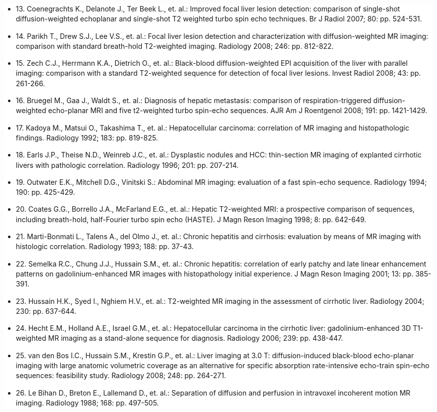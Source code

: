 
- 13\. Coenegrachts K., Delanote J., Ter Beek L., et. al.: Improved focal liver lesion detection: comparison of single-shot diffusion-weighted echoplanar and single-shot T2 weighted turbo spin echo techniques. Br J Radiol 2007; 80: pp. 524-531.


- 14\. Parikh T., Drew S.J., Lee V.S., et. al.: Focal liver lesion detection and characterization with diffusion-weighted MR imaging: comparison with standard breath-hold T2-weighted imaging. Radiology 2008; 246: pp. 812-822.


- 15\. Zech C.J., Herrmann K.A., Dietrich O., et. al.: Black-blood diffusion-weighted EPI acquisition of the liver with parallel imaging: comparison with a standard T2-weighted sequence for detection of focal liver lesions. Invest Radiol 2008; 43: pp. 261-266.


- 16\. Bruegel M., Gaa J., Waldt S., et. al.: Diagnosis of hepatic metastasis: comparison of respiration-triggered diffusion-weighted echo-planar MRI and five t2-weighted turbo spin-echo sequences. AJR Am J Roentgenol 2008; 191: pp. 1421-1429.


- 17\. Kadoya M., Matsui O., Takashima T., et. al.: Hepatocellular carcinoma: correlation of MR imaging and histopathologic findings. Radiology 1992; 183: pp. 819-825.


- 18\. Earls J.P., Theise N.D., Weinreb J.C., et. al.: Dysplastic nodules and HCC: thin-section MR imaging of explanted cirrhotic livers with pathologic correlation. Radiology 1996; 201: pp. 207-214.


- 19\. Outwater E.K., Mitchell D.G., Vinitski S.: Abdominal MR imaging: evaluation of a fast spin-echo sequence. Radiology 1994; 190: pp. 425-429.


- 20\. Coates G.G., Borrello J.A., McFarland E.G., et. al.: Hepatic T2-weighted MRI: a prospective comparison of sequences, including breath-hold, half-Fourier turbo spin echo (HASTE). J Magn Reson Imaging 1998; 8: pp. 642-649.


- 21\. Marti-Bonmati L., Talens A., del Olmo J., et. al.: Chronic hepatitis and cirrhosis: evaluation by means of MR imaging with histologic correlation. Radiology 1993; 188: pp. 37-43.


- 22\. Semelka R.C., Chung J.J., Hussain S.M., et. al.: Chronic hepatitis: correlation of early patchy and late linear enhancement patterns on gadolinium-enhanced MR images with histopathology initial experience. J Magn Reson Imaging 2001; 13: pp. 385-391.


- 23\. Hussain H.K., Syed I., Nghiem H.V., et. al.: T2-weighted MR imaging in the assessment of cirrhotic liver. Radiology 2004; 230: pp. 637-644.


- 24\. Hecht E.M., Holland A.E., Israel G.M., et. al.: Hepatocellular carcinoma in the cirrhotic liver: gadolinium-enhanced 3D T1-weighted MR imaging as a stand-alone sequence for diagnosis. Radiology 2006; 239: pp. 438-447.


- 25\. van den Bos I.C., Hussain S.M., Krestin G.P., et. al.: Liver imaging at 3.0 T: diffusion-induced black-blood echo-planar imaging with large anatomic volumetric coverage as an alternative for specific absorption rate-intensive echo-train spin-echo sequences: feasibility study. Radiology 2008; 248: pp. 264-271.


- 26\. Le Bihan D., Breton E., Lallemand D., et. al.: Separation of diffusion and perfusion in intravoxel incoherent motion MR imaging. Radiology 1988; 168: pp. 497-505.
